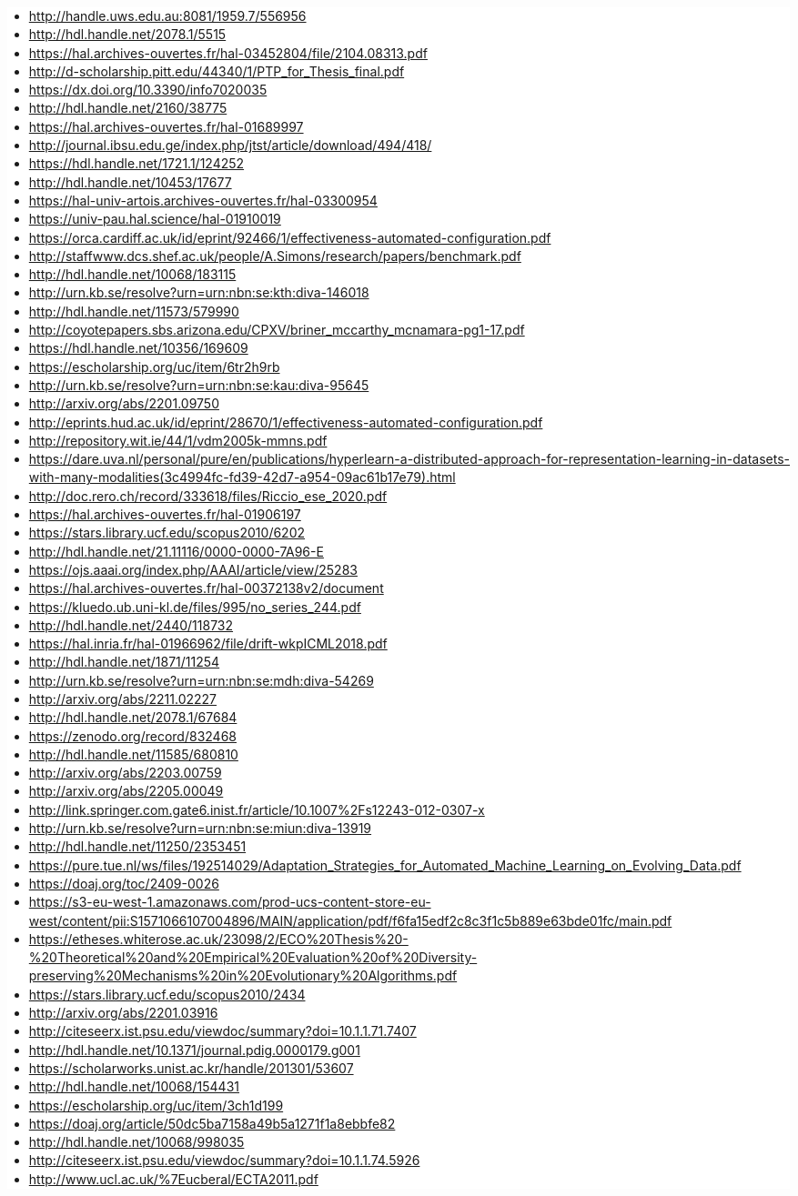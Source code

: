 - http://handle.uws.edu.au:8081/1959.7/556956
- http://hdl.handle.net/2078.1/5515
- https://hal.archives-ouvertes.fr/hal-03452804/file/2104.08313.pdf
- http://d-scholarship.pitt.edu/44340/1/PTP_for_Thesis_final.pdf
- https://dx.doi.org/10.3390/info7020035
- http://hdl.handle.net/2160/38775
- https://hal.archives-ouvertes.fr/hal-01689997
- http://journal.ibsu.edu.ge/index.php/jtst/article/download/494/418/
- https://hdl.handle.net/1721.1/124252
- http://hdl.handle.net/10453/17677
- https://hal-univ-artois.archives-ouvertes.fr/hal-03300954
- https://univ-pau.hal.science/hal-01910019
- https://orca.cardiff.ac.uk/id/eprint/92466/1/effectiveness-automated-configuration.pdf
- http://staffwww.dcs.shef.ac.uk/people/A.Simons/research/papers/benchmark.pdf
- http://hdl.handle.net/10068/183115
- http://urn.kb.se/resolve?urn=urn:nbn:se:kth:diva-146018
- http://hdl.handle.net/11573/579990
- http://coyotepapers.sbs.arizona.edu/CPXV/briner_mccarthy_mcnamara-pg1-17.pdf
- https://hdl.handle.net/10356/169609
- https://escholarship.org/uc/item/6tr2h9rb
- http://urn.kb.se/resolve?urn=urn:nbn:se:kau:diva-95645
- http://arxiv.org/abs/2201.09750
- http://eprints.hud.ac.uk/id/eprint/28670/1/effectiveness-automated-configuration.pdf
- http://repository.wit.ie/44/1/vdm2005k-mmns.pdf
- https://dare.uva.nl/personal/pure/en/publications/hyperlearn-a-distributed-approach-for-representation-learning-in-datasets-with-many-modalities(3c4994fc-fd39-42d7-a954-09ac61b17e79).html
- http://doc.rero.ch/record/333618/files/Riccio_ese_2020.pdf
- https://hal.archives-ouvertes.fr/hal-01906197
- https://stars.library.ucf.edu/scopus2010/6202
- http://hdl.handle.net/21.11116/0000-0000-7A96-E
- https://ojs.aaai.org/index.php/AAAI/article/view/25283
- https://hal.archives-ouvertes.fr/hal-00372138v2/document
- https://kluedo.ub.uni-kl.de/files/995/no_series_244.pdf
- http://hdl.handle.net/2440/118732
- https://hal.inria.fr/hal-01966962/file/drift-wkpICML2018.pdf
- http://hdl.handle.net/1871/11254
- http://urn.kb.se/resolve?urn=urn:nbn:se:mdh:diva-54269
- http://arxiv.org/abs/2211.02227
- http://hdl.handle.net/2078.1/67684
- https://zenodo.org/record/832468
- http://hdl.handle.net/11585/680810
- http://arxiv.org/abs/2203.00759
- http://arxiv.org/abs/2205.00049
- http://link.springer.com.gate6.inist.fr/article/10.1007%2Fs12243-012-0307-x
- http://urn.kb.se/resolve?urn=urn:nbn:se:miun:diva-13919
- http://hdl.handle.net/11250/2353451
- https://pure.tue.nl/ws/files/192514029/Adaptation_Strategies_for_Automated_Machine_Learning_on_Evolving_Data.pdf
- https://doaj.org/toc/2409-0026
- https://s3-eu-west-1.amazonaws.com/prod-ucs-content-store-eu-west/content/pii:S1571066107004896/MAIN/application/pdf/f6fa15edf2c8c3f1c5b889e63bde01fc/main.pdf
- https://etheses.whiterose.ac.uk/23098/2/ECO%20Thesis%20-%20Theoretical%20and%20Empirical%20Evaluation%20of%20Diversity-preserving%20Mechanisms%20in%20Evolutionary%20Algorithms.pdf
- https://stars.library.ucf.edu/scopus2010/2434
- http://arxiv.org/abs/2201.03916
- http://citeseerx.ist.psu.edu/viewdoc/summary?doi=10.1.1.71.7407
- http://hdl.handle.net/10.1371/journal.pdig.0000179.g001
- https://scholarworks.unist.ac.kr/handle/201301/53607
- http://hdl.handle.net/10068/154431
- https://escholarship.org/uc/item/3ch1d199
- https://doaj.org/article/50dc5ba7158a49b5a1271f1a8ebbfe82
- http://hdl.handle.net/10068/998035
- http://citeseerx.ist.psu.edu/viewdoc/summary?doi=10.1.1.74.5926
- http://www.ucl.ac.uk/%7Eucberal/ECTA2011.pdf